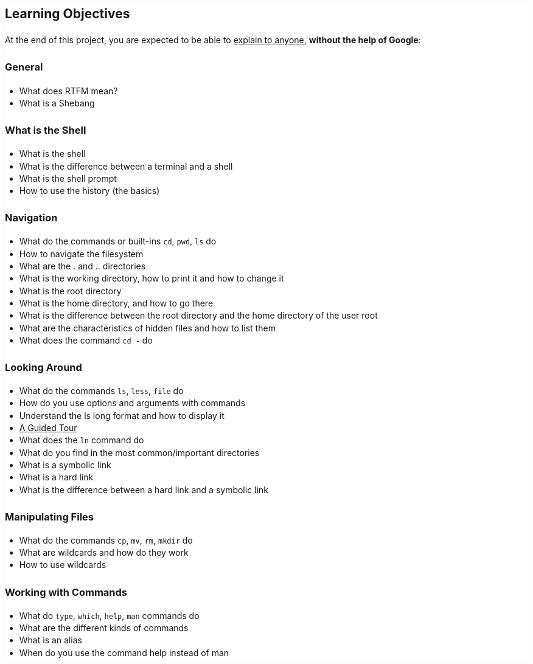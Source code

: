 Learning Objectives
-------------------

At the end of this project, you are expected to be able to [explain to anyone](https://fs.blog/feynman-learning-technique/), **without the help of Google**:

### General

*   What does RTFM mean?
*   What is a Shebang

### What is the Shell

*   What is the shell
*   What is the difference between a terminal and a shell
*   What is the shell prompt
*   How to use the history (the basics)

### Navigation

*   What do the commands or built-ins `cd`, `pwd`, `ls` do
*   How to navigate the filesystem
*   What are the . and .. directories
*   What is the working directory, how to print it and how to change it
*   What is the root directory
*   What is the home directory, and how to go there
*   What is the difference between the root directory and the home directory of the user root
*   What are the characteristics of hidden files and how to list them
*   What does the command `cd -` do

### Looking Around

*   What do the commands `ls`, `less`, `file` do
*   How do you use options and arguments with commands
*   Understand the ls long format and how to display it
*   [A Guided Tour](http://linuxcommand.org/lc3_lts0040.php)
*   What does the `ln` command do
*   What do you find in the most common/important directories
*   What is a symbolic link
*   What is a hard link
*   What is the difference between a hard link and a symbolic link

### Manipulating Files

*   What do the commands `cp`, `mv`, `rm`, `mkdir` do
*   What are wildcards and how do they work
*   How to use wildcards

### Working with Commands

*   What do `type`, `which`, `help`, `man` commands do
*   What are the different kinds of commands
*   What is an alias
*   When do you use the command help instead of man
